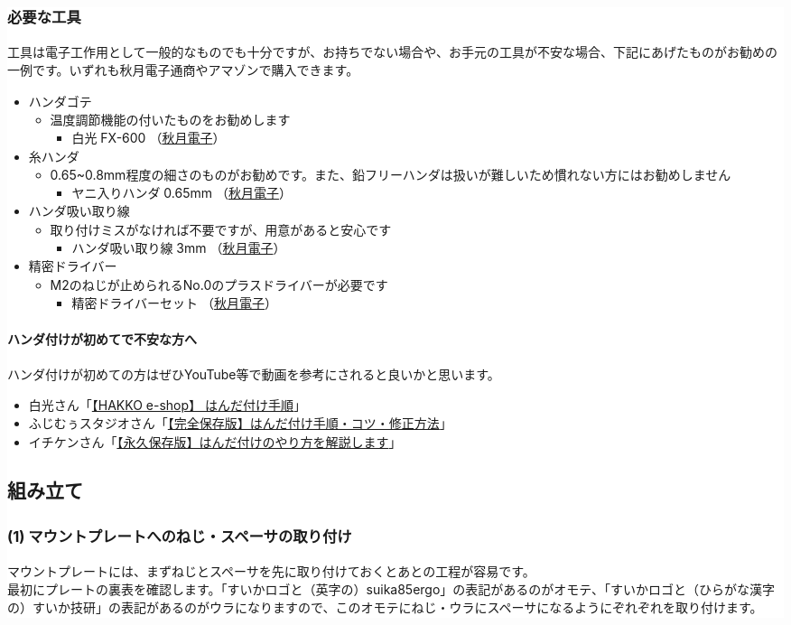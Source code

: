 ### 必要な工具
工具は電子工作用として一般的なものでも十分ですが、お持ちでない場合や、お手元の工具が不安な場合、下記にあげたものがお勧めの一例です。いずれも秋月電子通商やアマゾンで購入できます。
* ハンダゴテ
  * 温度調節機能の付いたものをお勧めします
    * 白光 FX-600 （[秋月電子](https://akizukidenshi.com/catalog/g/g114456/)）
* 糸ハンダ
  * 0.65~0.8mm程度の細さのものがお勧めです。また、鉛フリーハンダは扱いが難しいため慣れない方にはお勧めしません
    * ヤニ入りハンダ 0.65mm （[秋月電子](https://akizukidenshi.com/catalog/g/g109556/)）
* ハンダ吸い取り線
  * 取り付けミスがなければ不要ですが、用意があると安心です
    * ハンダ吸い取り線 3mm （[秋月電子](https://akizukidenshi.com/catalog/g/g102539/)）
* 精密ドライバー
  * M2のねじが止められるNo.0のプラスドライバーが必要です
    * 精密ドライバーセット （[秋月電子](https://akizukidenshi.com/catalog/g/g118343/)）

#### ハンダ付けが初めてで不安な方へ
ハンダ付けが初めての方はぜひYouTube等で動画を参考にされると良いかと思います。
* 白光さん「[【HAKKO e-shop】 はんだ付け手順](https://youtu.be/D-R21fMsS5g?si=qWz6yB6DfedyTPWI)」
* ふじむぅスタジオさん「[【完全保存版】はんだ付け手順・コツ・修正方法](https://youtu.be/yxCcFsOQXJg?si=OmmiBvLsMTNdOj_D)」
* イチケンさん「[【永久保存版】はんだ付けのやり方を解説します](https://youtu.be/dQ7AUjb1tkA?si=b3HmkqtQHa0nSiVG)」

## 組み立て

### (1) マウントプレートへのねじ・スペーサの取り付け
マウントプレートには、まずねじとスペーサを先に取り付けておくとあとの工程が容易です。  
最初にプレートの裏表を確認します。「すいかロゴと（英字の）suika85ergo」の表記があるのがオモテ、「すいかロゴと（ひらがな漢字の）すいか技研」の表記があるのがウラになりますので、このオモテにねじ・ウラにスペーサになるようにぞれぞれを取り付けます。  